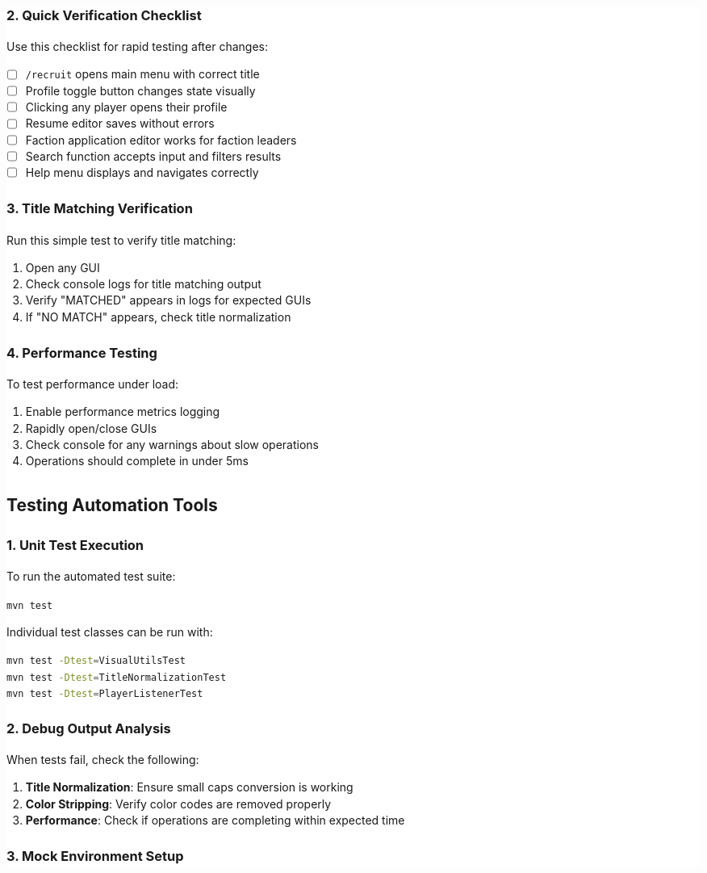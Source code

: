### 2. Quick Verification Checklist

Use this checklist for rapid testing after changes:

- [ ] `/recruit` opens main menu with correct title
- [ ] Profile toggle button changes state visually
- [ ] Clicking any player opens their profile
- [ ] Resume editor saves without errors
- [ ] Faction application editor works for faction leaders
- [ ] Search function accepts input and filters results
- [ ] Help menu displays and navigates correctly

### 3. Title Matching Verification

Run this simple test to verify title matching:
1. Open any GUI
2. Check console logs for title matching output
3. Verify "MATCHED" appears in logs for expected GUIs
4. If "NO MATCH" appears, check title normalization

### 4. Performance Testing

To test performance under load:
1. Enable performance metrics logging
2. Rapidly open/close GUIs
3. Check console for any warnings about slow operations
4. Operations should complete in under 5ms

## Testing Automation Tools

### 1. Unit Test Execution

To run the automated test suite:
```bash
mvn test
```

Individual test classes can be run with:
```bash
mvn test -Dtest=VisualUtilsTest
mvn test -Dtest=TitleNormalizationTest
mvn test -Dtest=PlayerListenerTest
```

### 2. Debug Output Analysis

When tests fail, check the following:
1. **Title Normalization**: Ensure small caps conversion is working
2. **Color Stripping**: Verify color codes are removed properly
3. **Performance**: Check if operations are completing within expected time

### 3. Mock Environment Setup
